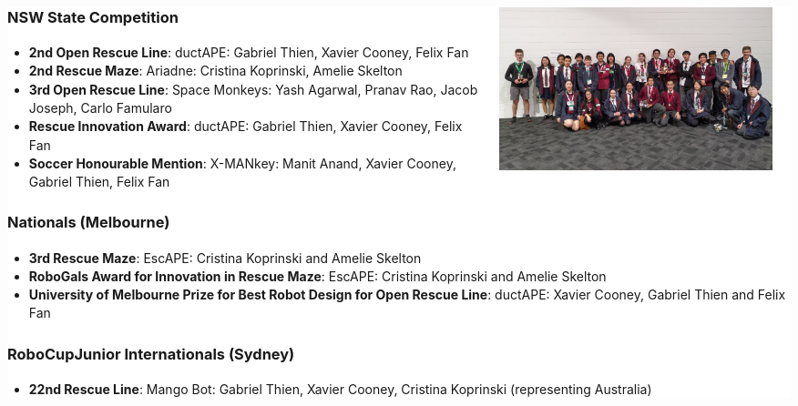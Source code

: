 <img src="/file/achievements_group_2019.jpg" width="300px" style="float:right;margin:0 20px;" />
<h3>NSW State Competition</h3>
<ul>
<li><b>2nd Open Rescue Line</b>: ductAPE: Gabriel Thien, Xavier Cooney, Felix Fan</li>
<li><b>2nd Rescue Maze</b>: Ariadne: Cristina Koprinski, Amelie Skelton</li>
<li><b>3rd Open Rescue Line</b>: Space Monkeys: Yash Agarwal, Pranav Rao, Jacob Joseph, Carlo Famularo</li>
<li><b>Rescue Innovation Award</b>: ductAPE: Gabriel Thien, Xavier Cooney, Felix Fan</li>
<li><b>Soccer Honourable Mention</b>: X-MANkey: Manit Anand, Xavier Cooney, Gabriel Thien, Felix Fan</li>
</ul>
<h3>Nationals (Melbourne)</h3>
<ul>
<li><b>3rd Rescue Maze</b>: EscAPE: Cristina Koprinski and Amelie Skelton</li>
<li><b>RoboGals Award for Innovation in Rescue Maze</b>: EscAPE: Cristina Koprinski and Amelie Skelton</li>
<li><b>University of Melbourne Prize for Best Robot Design for Open Rescue Line</b>: ductAPE: Xavier Cooney, Gabriel Thien and Felix Fan</li>

</ul>
<h3>RoboCupJunior Internationals (Sydney)</h3>
<ul>
<li><b>22nd Rescue Line</b>: Mango Bot: Gabriel Thien, Xavier Cooney, Cristina Koprinski (representing Australia)</li>
</ul>
